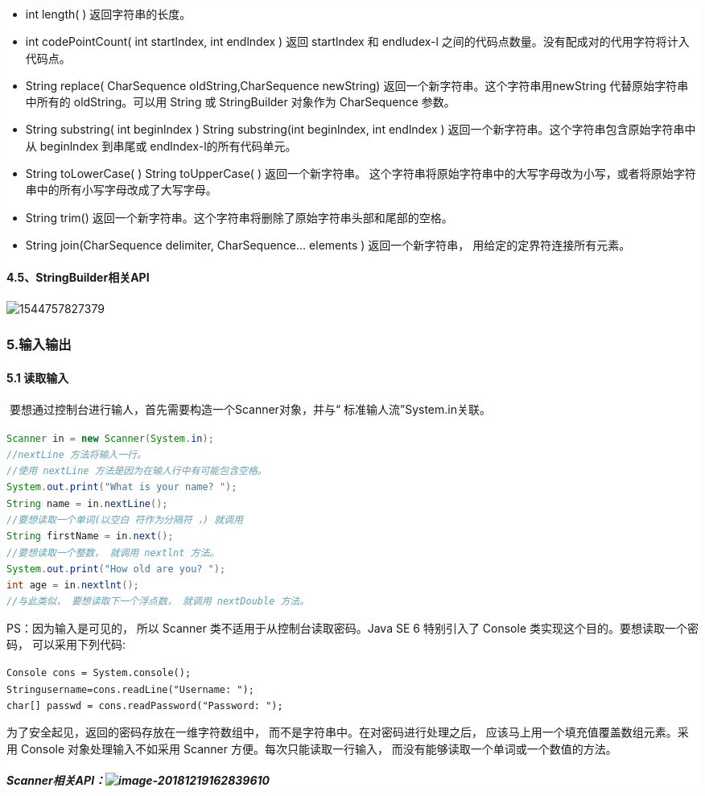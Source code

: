- int length( )  返回字符串的长度。

- int codePointCount( int startlndex, int endlndex )   返回 startlndex 和 endludex-l 之间的代码点数量。没有配成对的代用字符将计入代码点。

- String replace( CharSequence oldString,CharSequence newString)   返回一个新字符串。这个字符串用newString 代替原始字符串中所有的 oldString。可以用 String 或 StringBuilder 对象作为 CharSequence 参数。

- String substring( int beginlndex )
  String substring(int beginlndex, int endlndex )
  返回一个新字符串。这个字符串包含原始字符串中从 beginlndex 到串尾或 endlndex-l的所有代码单元。

- String toLowerCase( )
  String toUpperCase( )
  返回一个新字符串。 这个字符串将原始字符串中的大写字母改为小写，或者将原始字符串中的所有小写字母改成了大写字母。

- String trim()    返回一个新字符串。这个字符串将删除了原始字符串头部和尾部的空格。

- String join(CharSequence delimiter, CharSequence... elements )    返回一个新字符串， 用给定的定界符连接所有元素。 	

#### 4.5、StringBuilder相关API

![1544757827379](https://learningpics.oss-cn-shenzhen.aliyuncs.com/images/1544757827379.png)

### 5.输入输出

#### 5.1	读取输入

​	要想通过控制台进行输人，首先需要构造一个Scanner对象，并与“ 标准输人流”System.in关联。

```Java
Scanner in = new Scanner(System.in);
//nextLine 方法将输入一行。 
//使用 nextLine 方法是因为在输人行中有可能包含空格。 
System.out.print("What is your name? "); 
String name = in.nextLine(); 
//要想读取一个单词(以空白 符作为分隔符 ，) 就调用
String firstName = in.next();
//要想读取一个整数， 就调用 nextlnt 方法。
System.out.print("How old are you? "); 
int age = in.nextlnt();
//与此类似， 要想读取下一个浮点数， 就调用 nextDouble 方法。
```

PS：因为输入是可见的， 所以 Scanner 类不适用于从控制台读取密码。Java SE 6 特别引入了 Console 类实现这个目的。要想读取一个密码， 可以采用下列代码: 

```
Console cons = System.console(); 
Stringusername=cons.readLine("Username: "); 
char[] passwd = cons.readPassword("Password: "); 
```

为了安全起见，返回的密码存放在一维字符数组中， 而不是字符串中。在对密码进行处理之后， 应该马上用一个填充值覆盖数组元素。采用 Console 对象处理输入不如采用 Scanner 方便。每次只能读取一行输入， 而没有能够读取一个单词或一个数值的方法。

##### Scanner相关API：![image-20181219162839610](https://learningpics.oss-cn-shenzhen.aliyuncs.com/images/image-20181219162839610-5208119.png)
